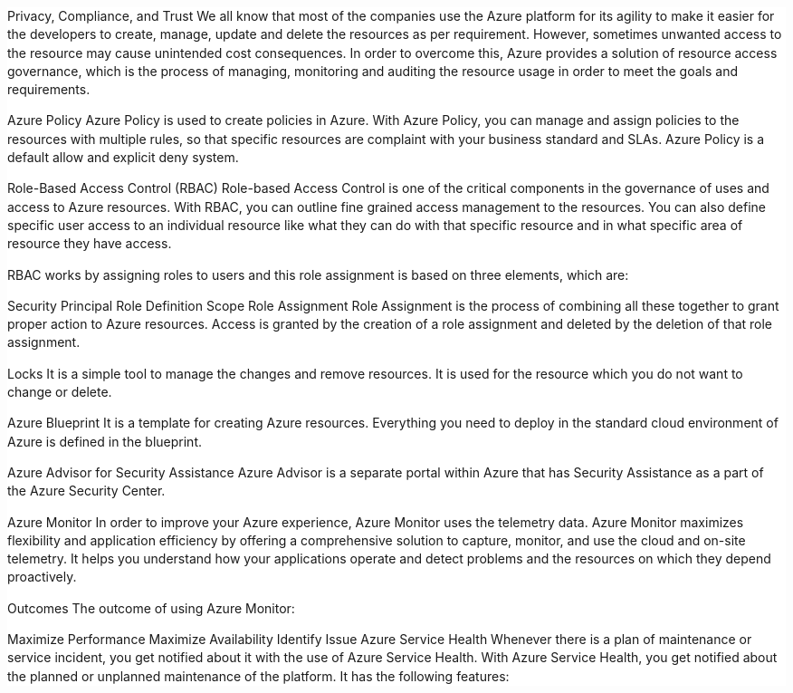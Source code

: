 Privacy, Compliance, and Trust
We all know that most of the companies use the Azure platform for its agility to make it easier for the developers to create, manage, update and delete the resources as per requirement. However, sometimes unwanted access to the resource may cause unintended cost consequences. In order to overcome this, Azure provides a solution of resource access governance, which is the process of managing, monitoring and auditing the resource usage in order to meet the goals and requirements.

Azure Policy
Azure Policy is used to create policies in Azure. With Azure Policy, you can manage and assign policies to the resources with multiple rules, so that specific resources are complaint with your business standard and SLAs. Azure Policy is a default allow and explicit deny system.

Role-Based Access Control (RBAC)
Role-based Access Control is one of the critical components in the governance of uses and access to Azure resources. With RBAC, you can outline fine grained access management to the resources. You can also define specific user access to an individual resource like what they can do with that specific resource and in what specific area of resource they have access.

RBAC works by assigning roles to users and this role assignment is based on three elements, which are:

Security Principal
Role Definition
Scope
Role Assignment
Role Assignment is the process of combining all these together to grant proper action to Azure resources. Access is granted by the creation of a role assignment and deleted by the deletion of that role assignment.

Locks
It is a simple tool to manage the changes and remove resources. It is used for the resource which you do not want to change or delete.

Azure Blueprint
It is a template for creating Azure resources. Everything you need to deploy in the standard cloud environment of Azure is defined in the blueprint.

Azure Advisor for Security Assistance
Azure Advisor is a separate portal within Azure that has Security Assistance as a part of the Azure Security Center.

Azure Monitor
In order to improve your Azure experience, Azure Monitor uses the telemetry data. Azure Monitor maximizes flexibility and application efficiency by offering a comprehensive solution to capture, monitor, and use the cloud and on-site telemetry. It helps you understand how your applications operate and detect problems and the resources on which they depend proactively.

Outcomes
The outcome of using Azure Monitor:

Maximize Performance
Maximize Availability
Identify Issue
Azure Service Health
Whenever there is a plan of maintenance or service incident, you get notified about it with the use of Azure Service Health. With Azure Service Health, you get notified about the planned or unplanned maintenance of the platform. It has the following features:
